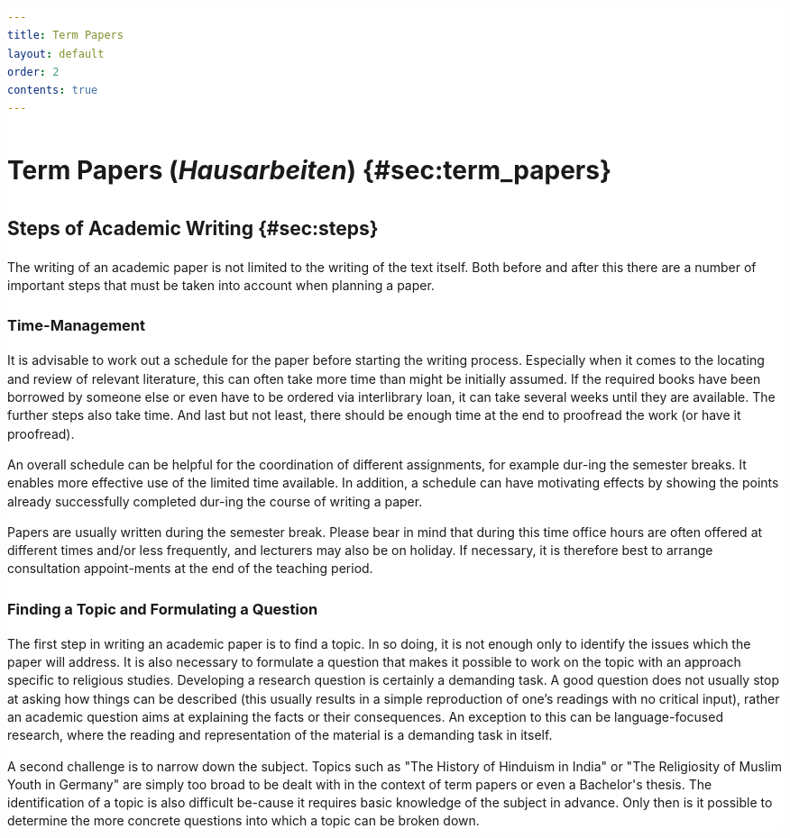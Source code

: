 ```yaml
---
title: Term Papers 
layout: default
order: 2
contents: true
---
```


# Term Papers (_Hausarbeiten_) {#sec:term_papers}

## Steps of Academic Writing {#sec:steps}

The writing of an academic paper is not limited to the writing of the text itself. Both before and after this there are a number of important steps that must be taken into account when planning a paper.

### Time-Management

It is advisable to work out a schedule for the paper before starting the writing process. Especially when it comes to the locating and review of relevant literature, this can often take more time than might be initially assumed. If the required books have been borrowed by someone else or even have to be ordered via interlibrary loan, it can take several weeks until they are available. The further steps also take time. And last but not least, there should be enough time at the end to proofread the work (or have it proofread).

An overall schedule can be helpful for the coordination of different assignments, for example dur-ing the semester breaks. It enables more effective use of the limited time available. In addition, a schedule can have motivating effects by showing the points already successfully completed dur-ing the course of writing a paper.

<div class="Advice">

Papers are usually written during the semester break. Please bear in mind that during this time office hours are often offered at different times and/or less frequently, and lecturers may also be on holiday. If necessary, it is therefore best to arrange consultation appoint-ments at the end of the teaching period.

</div>

### Finding a Topic and Formulating a Question

The first step in writing an academic paper is to find a topic. In so doing, it is not enough only to identify the issues which the paper will address. It is also necessary to formulate a question that makes it possible to work on the topic with an approach specific to religious studies. Developing a research question is certainly a demanding task. A good question does not usually stop at asking how things can be described (this usually results in a simple reproduction of one’s readings with no critical input), rather an academic question aims at explaining the facts or their consequences. An exception to this can be language-focused research, where the reading and representation of the material is a demanding task in itself. 

A second challenge is to narrow down the subject. Topics such as "The History of Hinduism in India" or "The Religiosity of Muslim Youth in Germany" are simply too broad to be dealt with in the context of term papers or even a Bachelor's thesis. The identification of a topic is also difficult be-cause it requires basic knowledge of the subject in advance. Only then is it possible to determine the more concrete questions into which a topic can be broken down.
